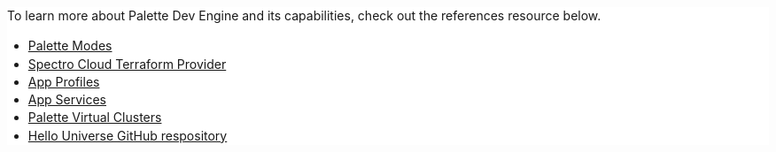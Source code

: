 To learn more about Palette Dev Engine and its capabilities, check out the references resource below.

- [Palette Modes](../../introduction/palette-modes.md)
- [Spectro Cloud Terraform Provider](https://registry.terraform.io/providers/spectrocloud/spectrocloud/latest/docs)
- [App Profiles](../../profiles/app-profiles/app-profiles.md)
- [App Services](../services/services.md)
- [Palette Virtual Clusters](../palette-virtual-clusters/palette-virtual-clusters.md)
- [Hello Universe GitHub respository](https://github.com/spectrocloud/hello-universe)
